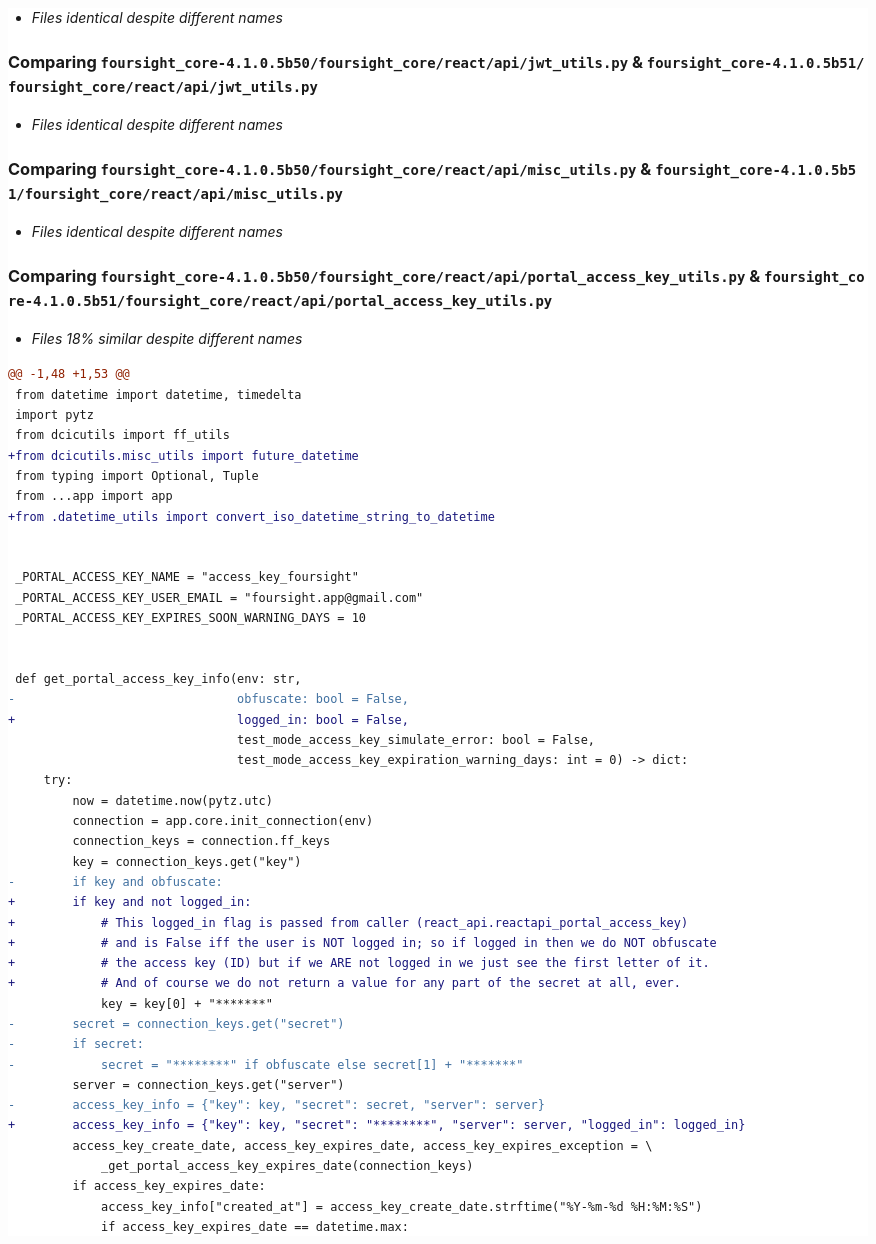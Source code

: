  * *Files identical despite different names*

### Comparing `foursight_core-4.1.0.5b50/foursight_core/react/api/jwt_utils.py` & `foursight_core-4.1.0.5b51/foursight_core/react/api/jwt_utils.py`

 * *Files identical despite different names*

### Comparing `foursight_core-4.1.0.5b50/foursight_core/react/api/misc_utils.py` & `foursight_core-4.1.0.5b51/foursight_core/react/api/misc_utils.py`

 * *Files identical despite different names*

### Comparing `foursight_core-4.1.0.5b50/foursight_core/react/api/portal_access_key_utils.py` & `foursight_core-4.1.0.5b51/foursight_core/react/api/portal_access_key_utils.py`

 * *Files 18% similar despite different names*

```diff
@@ -1,48 +1,53 @@
 from datetime import datetime, timedelta
 import pytz
 from dcicutils import ff_utils
+from dcicutils.misc_utils import future_datetime
 from typing import Optional, Tuple
 from ...app import app
+from .datetime_utils import convert_iso_datetime_string_to_datetime
 
 
 _PORTAL_ACCESS_KEY_NAME = "access_key_foursight"
 _PORTAL_ACCESS_KEY_USER_EMAIL = "foursight.app@gmail.com"
 _PORTAL_ACCESS_KEY_EXPIRES_SOON_WARNING_DAYS = 10
 
 
 def get_portal_access_key_info(env: str,
-                               obfuscate: bool = False,
+                               logged_in: bool = False,
                                test_mode_access_key_simulate_error: bool = False,
                                test_mode_access_key_expiration_warning_days: int = 0) -> dict:
     try:
         now = datetime.now(pytz.utc)
         connection = app.core.init_connection(env)
         connection_keys = connection.ff_keys
         key = connection_keys.get("key")
-        if key and obfuscate:
+        if key and not logged_in:
+            # This logged_in flag is passed from caller (react_api.reactapi_portal_access_key)
+            # and is False iff the user is NOT logged in; so if logged in then we do NOT obfuscate
+            # the access key (ID) but if we ARE not logged in we just see the first letter of it.
+            # And of course we do not return a value for any part of the secret at all, ever.
             key = key[0] + "*******"
-        secret = connection_keys.get("secret")
-        if secret:
-            secret = "********" if obfuscate else secret[1] + "*******"
         server = connection_keys.get("server")
-        access_key_info = {"key": key, "secret": secret, "server": server}
+        access_key_info = {"key": key, "secret": "********", "server": server, "logged_in": logged_in}
         access_key_create_date, access_key_expires_date, access_key_expires_exception = \
             _get_portal_access_key_expires_date(connection_keys)
         if access_key_expires_date:
             access_key_info["created_at"] = access_key_create_date.strftime("%Y-%m-%d %H:%M:%S")
             if access_key_expires_date == datetime.max:
```